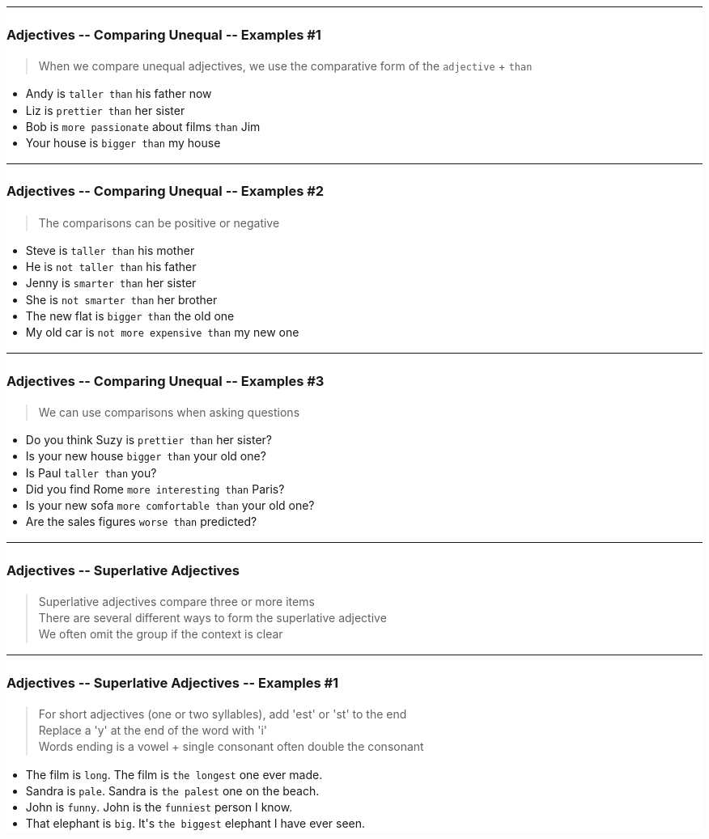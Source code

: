 
- - -
### Adjectives -- Comparing Unequal -- Examples #1

> When we compare unequal adjectives, we use the comparative form of the `adjective` + `than`  

- Andy is `taller than` his father now
- Liz is `prettier than` her sister
- Bob is `more passionate` about films `than` Jim
- Your house is `bigger than` my house


- - -
### Adjectives -- Comparing Unequal -- Examples #2

> The comparisons can be positive or negative  

- Steve is `taller than` his mother
- He is `not taller than` his father
- Jenny is `smarter than` her sister
- She is `not smarter than` her brother
- The new flat is `bigger than` the old one
- My old car is `not more expensive than` my new one


- - -
### Adjectives -- Comparing Unequal -- Examples #3

> We can use comparisons when asking questions  

- Do you think Suzy is `prettier than` her sister?
- Is your new house `bigger than` your old one?
- Is Paul `taller than` you?
- Did you find Rome `more interesting than` Paris?
- Is your new sofa `more comfortable than` your old one?
- Are the sales figures `worse than` predicted?


- - -
### Adjectives -- Superlative Adjectives

> Superlative adjectives compare three or more items  
> There are several different ways to form the superlative adjective  
> We often omit the group if the context is clear  


- - -
### Adjectives -- Superlative Adjectives -- Examples #1

> For short adjectives (one or two syllables), add 'est' or 'st' to the end  
> Replace a 'y' at the end of the word with 'i'  
> Words ending is a vowel + single consonant often double the consonant  

- The film is `long`. The film is `the longest` one ever made.
- Sandra is `pale`. Sandra is `the palest` one on the beach.
- John is `funny`. John is the `funniest` person I know.
- That elephant is `big`. It's `the biggest` elephant I have ever seen.
